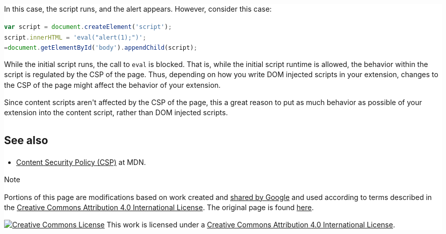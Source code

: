 In this case, the script runs, and the alert appears.  However, consider this case:

```javascript
var script = document.createElement('script');
script.innerHTML = 'eval("alert(1);")';
=document.getElementById('body').appendChild(script);
```

While the initial script runs, the call to `eval` is blocked.  That is, while the initial script runtime is allowed, the behavior within the script is regulated by the CSP of the page.  Thus, depending on how you write DOM injected scripts in your extension, changes to the CSP of the page might affect the behavior of your extension.

Since content scripts aren't affected by the CSP of the page, this a great reason to put as much behavior as possible of your extension into the content script, rather than DOM injected scripts.



## See also

* [Content Security Policy (CSP)](https://developer.mozilla.org/docs/Web/HTTP/CSP) at MDN.



> [!NOTE]
> Portions of this page are modifications based on work created and [shared by Google](https://developers.google.com/terms/site-policies) and used according to terms described in the [Creative Commons Attribution 4.0 International License](https://creativecommons.org/licenses/by/4.0).
> The original page is found [here](https://developer.chrome.com/docs/extensions/reference/manifest/content-security-policy).

[![Creative Commons License](../../media/cc-logo/88x31.png)](https://creativecommons.org/licenses/by/4.0)
This work is licensed under a [Creative Commons Attribution 4.0 International License](https://creativecommons.org/licenses/by/4.0).
